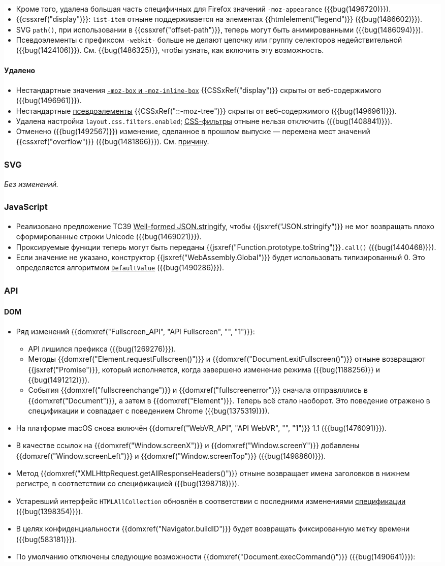 - Кроме того, удалена большая часть специфичных для Firefox значений `-moz-appearance` ({{bug(1496720)}}).
- {{cssxref("display")}}: `list-item` отныне поддерживается на элементах {{htmlelement("legend")}} ({{bug(1486602)}}).
- SVG `path()`, при использовании в {{cssxref("offset-path")}}, теперь могут быть анимированными ({{bug(1486094)}}).
- Псевдоэлементы с префиксом `-webkit-` больше не делают цепочку или группу селекторов недействительной ({{bug(1424106)}}). См. {{bug(1486325)}}, чтобы узнать, как включить эту возможность.

#### Удалено

- Нестандартные значения [`-moz-box` и `-moz-inline-box`](/ru/docs/Mozilla/Gecko/Chrome/CSS/display-xul) {{CSSxRef("display")}} скрыты от веб-содержимого ({{bug(1496961)}}).
- Нестандартные [псевдоэлементы](/ru/docs/Web/CSS/Pseudo-elements) {{CSSxRef("::-moz-tree")}} скрыты от веб-содержимого ({{bug(1496961)}}).
- Удалена настройка `layout.css.filters.enabled`; [CSS-фильтры](/ru/docs/Web/CSS/Filter_Effects) отныне нельзя отключить ({{bug(1408841)}}).
- Отменено ({{bug(1492567)}}) изменение, сделанное в прошлом выпуске — перемена мест значений {{cssxref("overflow")}} ({{bug(1481866)}}). См. [причину](https://bugzilla.mozilla.org/show_bug.cgi?id=1481866#c14).

### SVG

_Без изменений._

### JavaScript

- Реализовано предложение TC39 [Well-formed JSON.stringify](https://github.com/tc39/proposal-well-formed-stringify), чтобы {{jsxref("JSON.stringify")}} не мог возвращать плохо сформированные строки Unicode ({{bug(1469021)}}).
- Проксируемые функции теперь могут быть переданы {{jsxref("Function.prototype.toString")}}`.call()` ({{bug(1440468)}}).
- Если значение не указано, конструктор {{jsxref("WebAssembly.Global")}} будет использовать типизированный 0. Это определяется алгоритмом [`DefaultValue`](https://webassembly.github.io/spec/js-api/#defaultvalue) ({{bug(1490286)}}).

### API

#### DOM

- Ряд изменений {{domxref("Fullscreen_API", "API Fullscreen", "", "1")}}:

  - API лишился префикса ({{bug(1269276)}}).
  - Методы {{domxref("Element.requestFullscreen()")}} и {{domxref("Document.exitFullscreen()")}} отныне возвращают {{jsxref("Promise")}}, который исполняется, когда завершено изменение режима ({{bug(1188256)}} и {{bug(1491212)}}).
  - События {{domxref("fullscreenchange")}} и {{domxref("fullscreenerror")}} сначала отправлялись в {{domxref("Document")}}, а затем в {{domxref("Element")}}. Теперь всё стало наоборот. Это поведение отражено в спецификации и совпадает с поведением Chrome ({{bug(1375319)}}).

- На платформе macOS снова включён {{domxref("WebVR_API", "API WebVR", "", "1")}} 1.1 ({{bug(1476091)}}).
- В качестве ссылок на {{domxref("Window.screenX")}} и {{domxref("Window.screenY")}} добавлены {{domxref("Window.screenLeft")}} и {{domxref("Window.screenTop")}} ({{bug(1498860)}}).
- Метод {{domxref("XMLHttpRequest.getAllResponseHeaders()")}} отныне возвращает имена заголовков в нижнем регистре, в соответствии со спецификацией ({{bug(1398718)}}).
- Устаревший интерфейс `HTMLAllCollection` обновлён в соответствии с последними изменениями [спецификации](https://html.spec.whatwg.org/multipage/common-dom-interfaces.html#htmlallcollection) ({{bug(1398354)}}).
- В целях конфиденциальности {{domxref("Navigator.buildID")}} будет возвращать фиксированную метку времени ({{bug(583181)}}).
- По умолчанию отключены следующие возможности {{domxref("Document.execCommand()")}} ({{bug(1490641)}}):
